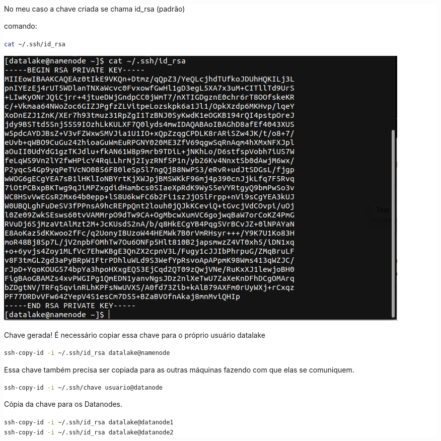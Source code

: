 No meu caso a chave criada se chama id_rsa (padrão)

comando: 

```bash
cat ~/.ssh/id_rsa
```

![Untitled](/Imagens/Untitled%2048.png)

Chave gerada! É necessário copiar essa chave para o próprio usuário datalake

```bash
ssh-copy-id -i ~/.ssh/id_rsa datalake@namenode
```

Essa chave também precisa ser copiada para as outras máquinas fazendo com que elas se comuniquem.

```bash
ssh-copy-id -i ~/.ssh/chave usuario@datanode
```

Cópia da chave para os Datanodes.

```bash
ssh-copy-id -i ~/.ssh/id_rsa datalake@datanode1
ssh-copy-id -i ~/.ssh/id_rsa datalake@datanode2
```
